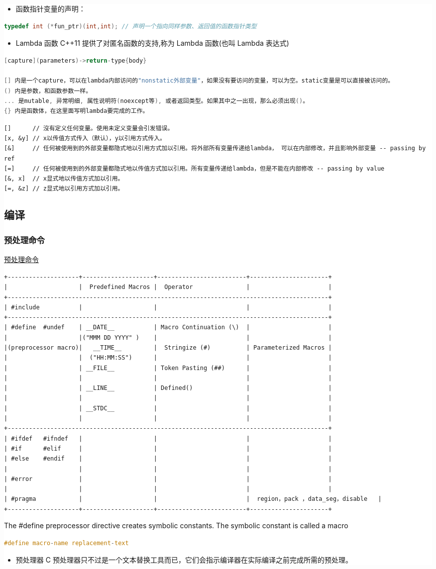 - 函数指针变量的声明：
```c
typedef int (*fun_ptr)(int,int); // 声明一个指向同样参数、返回值的函数指针类型
```
- Lambda 函数
C++11 提供了对匿名函数的支持,称为 Lambda 函数(也叫 Lambda 表达式)
```c
[capture](parameters)->return-type{body}

[] 内是一个capture，可以在lambda内部访问的"nonstatic外部变量"，如果没有要访问的变量，可以为空。static变量是可以直接被访问的。
() 内是参数，和函数参数一样。
... 是mutable, 异常明细, 属性说明符(noexcept等), 或者返回类型。如果其中之一出现，那么必须出现()。
{} 内是函数体，在这里面写明lambda要完成的工作。
```

```
[]      // 沒有定义任何变量。使用未定义变量会引发错误。
[x, &y] // x以传值方式传入（默认），y以引用方式传入。
[&]     // 任何被使用到的外部变量都隐式地以引用方式加以引用。将外部所有变量传递给lambda， 可以在内部修改，并且影响外部变量 -- passing by ref
[=]     // 任何被使用到的外部变量都隐式地以传值方式加以引用。所有变量传递给lambda，但是不能在内部修改 -- passing by value
[&, x]  // x显式地以传值方式加以引用。
[=, &z] // z显式地以引用方式加以引用。
```
## 编译

### 预处理命令

[预处理命令](https://blog.csdn.net/qq_35038153/article/details/71293265)
```
+--------------------+--------------------+-------------------------+----------------------+
|                    |  Predefined Macros |  Operator               |                      |
+------------------------------------------------------------------------------------------+
| #include           |                    |                         |                      |
+------------------------------------------------------------------------------------------+
| #define  #undef    | __DATE__           | Macro Continuation (\)  |                      |
|                    |("MMM DD YYYY" )    |                         |                      |
|(preprocessor macro)|   __TIME__         |  Stringize (#)          | Parameterized Macros |
|                    |  ("HH:MM:SS")      |                         |                      |
|                    | __FILE__           | Token Pasting (##)      |                      |
|                    |                    |                         |                      |
|                    | __LINE__           | Defined()               |                      |
|                    |                    |                         |                      |
|                    | __STDC__           |                         |                      |
|                    |                    |                         |                      |
+------------------------------------------------------------------------------------------+
| #ifdef   #ifndef   |                    |                         |                      |
| #if      #elif     |                    |                         |                      |
| #else    #endif    |                    |                         |                      |
|                    |                    |                         |                      |
| #error             |                    |                         |                      |
|                    |                    |                         |                      |
| #pragma            |                    |                         |  region，pack ，data_seg，disable   |
+--------------------+--------------------+-------------------------+----------------------+
```  
The #define preprocessor directive creates symbolic constants. The symbolic constant is called a macro 
```c
#define macro-name replacement-text 
```
- 预处理器
  C 预处理器只不过是一个文本替换工具而已，它们会指示编译器在实际编译之前完成所需的预处理。
